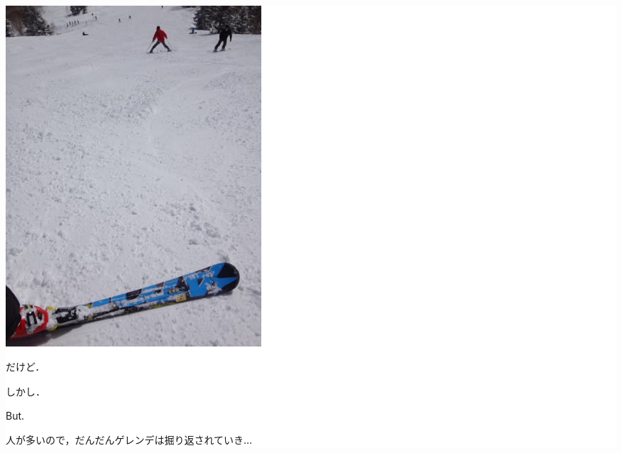 ![bb4bddb5689b7d7f264230e07ce2daeb.jpg](images/bb4bddb5689b7d7f264230e07ce2daeb.jpg)







だけど．


しかし．


But.


人が多いので，だんだんゲレンデは掘り返されていき…



